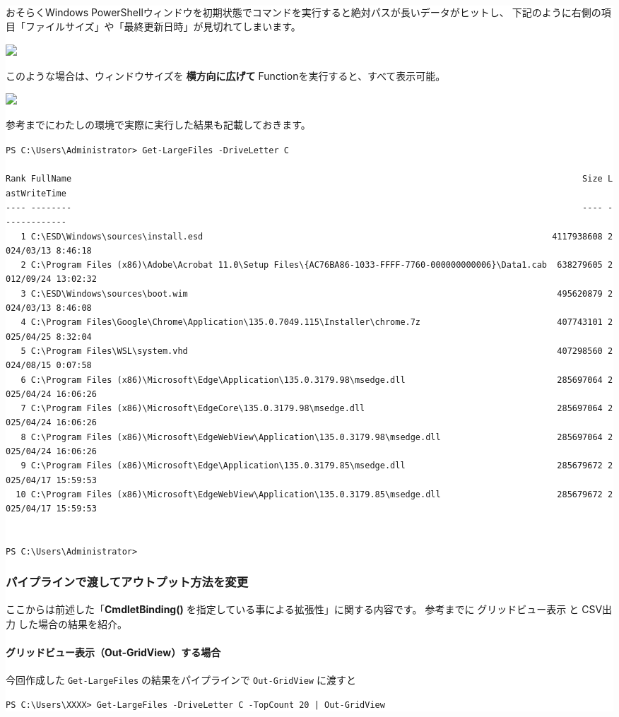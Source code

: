 おそらくWindows PowerShellウィンドウを初期状態でコマンドを実行すると絶対パスが長いデータがヒットし、
下記のように右側の項目「ファイルサイズ」や「最終更新日時」が見切れてしまいます。

![](https://storage.googleapis.com/zenn-user-upload/e9908d2f70f2-20250501.png)

このような場合は、ウィンドウサイズを **横方向に広げて** Functionを実行すると、すべて表示可能。

![](https://storage.googleapis.com/zenn-user-upload/6d2c4c22784b-20250501.png)

参考までにわたしの環境で実際に実行した結果も記載しておきます。

```powershell:実際に実行した結果
PS C:\Users\Administrator> Get-LargeFiles -DriveLetter C

Rank FullName                                                                                                     Size LastWriteTime
---- --------                                                                                                     ---- -------------
   1 C:\ESD\Windows\sources\install.esd                                                                     4117938608 2024/03/13 8:46:18
   2 C:\Program Files (x86)\Adobe\Acrobat 11.0\Setup Files\{AC76BA86-1033-FFFF-7760-000000000006}\Data1.cab  638279605 2012/09/24 13:02:32
   3 C:\ESD\Windows\sources\boot.wim                                                                         495620879 2024/03/13 8:46:08
   4 C:\Program Files\Google\Chrome\Application\135.0.7049.115\Installer\chrome.7z                           407743101 2025/04/25 8:32:04
   5 C:\Program Files\WSL\system.vhd                                                                         407298560 2024/08/15 0:07:58
   6 C:\Program Files (x86)\Microsoft\Edge\Application\135.0.3179.98\msedge.dll                              285697064 2025/04/24 16:06:26
   7 C:\Program Files (x86)\Microsoft\EdgeCore\135.0.3179.98\msedge.dll                                      285697064 2025/04/24 16:06:26
   8 C:\Program Files (x86)\Microsoft\EdgeWebView\Application\135.0.3179.98\msedge.dll                       285697064 2025/04/24 16:06:26
   9 C:\Program Files (x86)\Microsoft\Edge\Application\135.0.3179.85\msedge.dll                              285679672 2025/04/17 15:59:53
  10 C:\Program Files (x86)\Microsoft\EdgeWebView\Application\135.0.3179.85\msedge.dll                       285679672 2025/04/17 15:59:53


PS C:\Users\Administrator>
```

### パイプラインで渡してアウトプット方法を変更

ここからは前述した「**CmdletBinding()** を指定している事による拡張性」に関する内容です。
参考までに グリッドビュー表示 と CSV出力 した場合の結果を紹介。

#### グリッドビュー表示（Out-GridView）する場合

今回作成した `Get-LargeFiles` の結果をパイプラインで `Out-GridView` に渡すと

```powershell:グリッドビュー表示する場合
PS C:\Users\XXXX> Get-LargeFiles -DriveLetter C -TopCount 20 | Out-GridView
```
